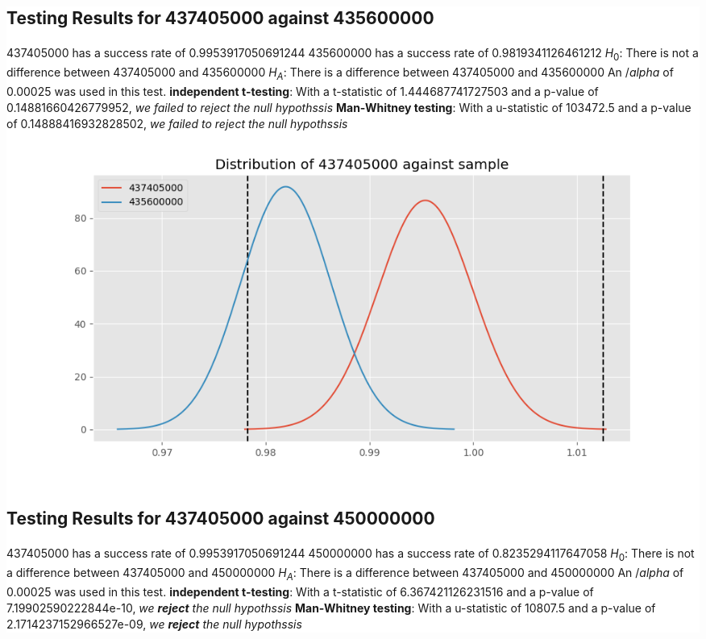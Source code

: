 ## Testing Results for 437405000 against 435600000 
437405000 has a success rate of 0.9953917050691244
435600000 has a success rate of 0.9819341126461212
$H_{0}$: There is not a difference between 437405000 and 435600000
$H_{A}$: There is a difference between 437405000 and 435600000
An $/alpha$ of 0.00025 was used in this test.
__independent t-testing__: With a t-statistic of 1.444687741727503 and a p-value of 0.14881660426779952, _we failed to reject the null hypothssis_
__Man-Whitney testing__: With a u-statistic of 103472.5 and a p-value of 0.14888416932828502, _we failed to reject the null hypothssis_
![](images/437405000_against_435600000.png) 
## Testing Results for 437405000 against 450000000 
437405000 has a success rate of 0.9953917050691244
450000000 has a success rate of 0.8235294117647058
$H_{0}$: There is not a difference between 437405000 and 450000000
$H_{A}$: There is a difference between 437405000 and 450000000
An $/alpha$ of 0.00025 was used in this test.
__independent t-testing__: With a t-statistic of 6.367421126231516 and a p-value of 7.19902590222844e-10, _we **reject** the null hypothssis_
__Man-Whitney testing__: With a u-statistic of 10807.5 and a p-value of 2.1714237152966527e-09, _we **reject** the null hypothssis_